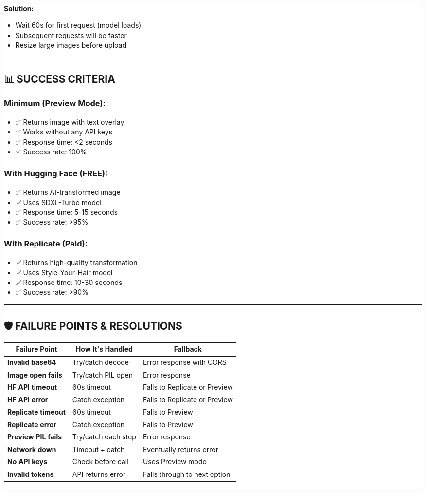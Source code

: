 **Solution:**
- Wait 60s for first request (model loads)
- Subsequent requests will be faster
- Resize large images before upload

---

## 📊 SUCCESS CRITERIA

### Minimum (Preview Mode):
- ✅ Returns image with text overlay
- ✅ Works without any API keys
- ✅ Response time: <2 seconds
- ✅ Success rate: 100%

### With Hugging Face (FREE):
- ✅ Returns AI-transformed image
- ✅ Uses SDXL-Turbo model
- ✅ Response time: 5-15 seconds
- ✅ Success rate: >95%

### With Replicate (Paid):
- ✅ Returns high-quality transformation
- ✅ Uses Style-Your-Hair model
- ✅ Response time: 10-30 seconds
- ✅ Success rate: >90%

---

## 🛡️ FAILURE POINTS & RESOLUTIONS

| Failure Point | How It's Handled | Fallback |
|--------------|------------------|----------|
| **Invalid base64** | Try/catch decode | Error response with CORS |
| **Image open fails** | Try/catch PIL open | Error response |
| **HF API timeout** | 60s timeout | Falls to Replicate or Preview |
| **HF API error** | Catch exception | Falls to Replicate or Preview |
| **Replicate timeout** | 60s timeout | Falls to Preview |
| **Replicate error** | Catch exception | Falls to Preview |
| **Preview PIL fails** | Try/catch each step | Error response |
| **Network down** | Timeout + catch | Eventually returns error |
| **No API keys** | Check before call | Uses Preview mode |
| **Invalid tokens** | API returns error | Falls through to next option |

---